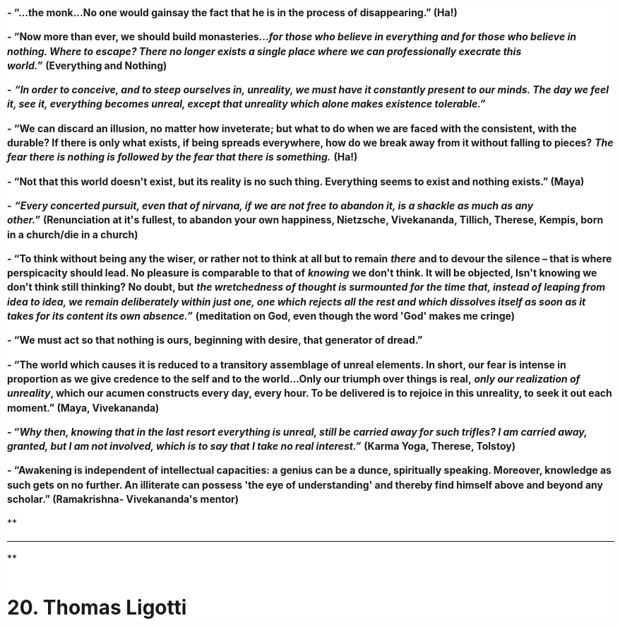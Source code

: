 **\- “...the monk...No one would gainsay the fact that he is in the process of disappearing.” (Ha!)**

**\- “Now more than ever, we should build monasteries...**_**for those who believe in everything and for those who believe in nothing. Where to escape? There no longer exists a single place where we can professionally execrate this world.”**_ **(Everything and Nothing)**

**\-** _**“In order to conceive, and to steep ourselves in, unreality, we must have it constantly present to our minds. The day we feel it, see it, everything becomes unreal, except that unreality which alone makes existence tolerable.”**_

**\- “We can discard an illusion, no matter how inveterate; but what to do when we are faced with the consistent, with the durable? If there is only what exists, if being spreads everywhere, how do we break away from it without falling to pieces?** _**The fear there is nothing is followed by the fear that there is something.**_ **(Ha!)**

**\- “Not that this world doesn't exist, but its reality is no such thing. Everything seems to exist and nothing exists.” (Maya)**

**\-** _**“Every concerted pursuit, even that of nirvana, if we are not free to abandon it, is a shackle as much as any other.”**_ **(Renunciation at it's fullest, to abandon your own happiness, Nietzsche, Vivekananda, Tillich, Therese, Kempis, born in a church/die in a church)**

**\- “To think without being any the wiser, or rather not to think at all but to remain** _**there**_ **and to devour the silence – that is where perspicacity should lead. No pleasure is comparable to that of** _**knowing**_ **we don't think. It will be objected, Isn't knowing we don't think still thinking? No doubt, but** _**the wretchedness of thought is surmounted for the time that, instead of leaping from idea to idea, we remain deliberately within just one, one which rejects all the rest and which dissolves itself as soon as it takes for its content its own absence.”**_ **(meditation on God, even though the word 'God' makes me cringe)**

**\- “We must act so that nothing is ours, beginning with desire, that generator of dread.”**

**\- “The world which causes it is reduced to a transitory assemblage of unreal elements. In short, our fear is intense in proportion as we give credence to the self and to the world...Only our triumph over things is real,** _**only our realization of unreality**_**, which our acumen constructs every day, every hour. To be delivered is to rejoice in this unreality, to seek it out each moment.” (Maya, Vivekananda)**

**\- “**_**Why then, knowing that in the last resort everything is unreal, still be carried away for such trifles? I am carried away, granted, but I am not involved, which is to say that I take no real interest.”**_ **(Karma Yoga, Therese, Tolstoy)**

**\- “Awakening is independent of intellectual capacities: a genius can be a dunce, spiritually speaking. Moreover, knowledge as such gets on no further. An illiterate can possess 'the eye of understanding' and thereby find himself above and beyond any scholar.” (Ramakrishna- Vivekananda's mentor)**

**

* * *

**

# 20\. Thomas Ligotti
